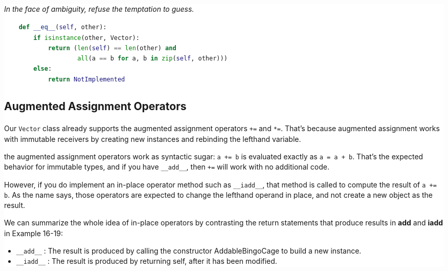 *In the face of ambiguity, refuse the temptation to guess.*

````python
    def __eq__(self, other):
        if isinstance(other, Vector):
            return (len(self) == len(other) and
                    all(a == b for a, b in zip(self, other)))
        else:
            return NotImplemented
````

## Augmented Assignment Operators

Our `Vector` class already supports the augmented assignment operators `+=` and `*=`. That’s because augmented assignment works with immutable receivers by  creating new instances and rebinding the lefthand variable.

the augmented assignment operators work as syntactic sugar: `a += b` is evaluated exactly as `a = a + b`. That’s the expected behavior for immutable types, and if you have `__add__`, then `+=` will work with no additional code.

However, if you do implement an in-place operator method such as `__iadd__`, that method is called to compute the result of `a += b`. As the name says, those operators are expected to change the lefthand  operand in place, and not create a new object as the result.

We can summarize the whole idea of in-place operators by contrasting the return statements that produce results in __add__ and __iadd__ in Example 16-19:

- `__add__` : The result is produced by calling the constructor AddableBingoCage to build a new instance.
- `__iadd__` : The result is produced by returning self, after it has been modified.